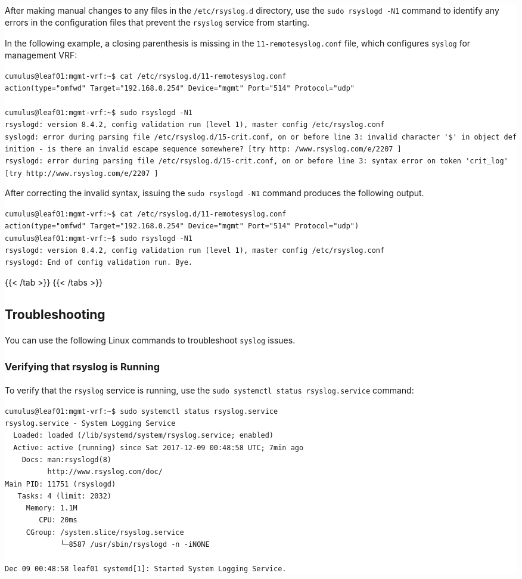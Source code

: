 After making manual changes to any files in the `/etc/rsyslog.d` directory, use the `sudo rsyslogd -N1` command to identify any errors in the configuration files that prevent the `rsyslog` service from starting.

In the following example, a closing parenthesis is missing in the `11-remotesyslog.conf` file, which configures `syslog` for management VRF:

```
cumulus@leaf01:mgmt-vrf:~$ cat /etc/rsyslog.d/11-remotesyslog.conf
action(type="omfwd" Target="192.168.0.254" Device="mgmt" Port="514" Protocol="udp"

cumulus@leaf01:mgmt-vrf:~$ sudo rsyslogd -N1
rsyslogd: version 8.4.2, config validation run (level 1), master config /etc/rsyslog.conf
syslogd: error during parsing file /etc/rsyslog.d/15-crit.conf, on or before line 3: invalid character '$' in object definition - is there an invalid escape sequence somewhere? [try http: /www.rsyslog.com/e/2207 ]
rsyslogd: error during parsing file /etc/rsyslog.d/15-crit.conf, on or before line 3: syntax error on token 'crit_log' [try http://www.rsyslog.com/e/2207 ]
```

After correcting the invalid syntax, issuing the `sudo rsyslogd -N1` command produces the following output.

```
cumulus@leaf01:mgmt-vrf:~$ cat /etc/rsyslog.d/11-remotesyslog.conf
action(type="omfwd" Target="192.168.0.254" Device="mgmt" Port="514" Protocol="udp")
cumulus@leaf01:mgmt-vrf:~$ sudo rsyslogd -N1
rsyslogd: version 8.4.2, config validation run (level 1), master config /etc/rsyslog.conf
rsyslogd: End of config validation run. Bye.
```

{{< /tab >}}
{{< /tabs >}}

## Troubleshooting

You can use the following Linux commands to troubleshoot `syslog` issues.

### Verifying that rsyslog is Running

To verify that the `rsyslog` service is running, use the `sudo systemctl status rsyslog.service` command:

```
cumulus@leaf01:mgmt-vrf:~$ sudo systemctl status rsyslog.service
rsyslog.service - System Logging Service
  Loaded: loaded (/lib/systemd/system/rsyslog.service; enabled)
  Active: active (running) since Sat 2017-12-09 00:48:58 UTC; 7min ago
    Docs: man:rsyslogd(8)
          http://www.rsyslog.com/doc/
Main PID: 11751 (rsyslogd)
   Tasks: 4 (limit: 2032)
     Memory: 1.1M
        CPU: 20ms
     CGroup: /system.slice/rsyslog.service
             └─8587 /usr/sbin/rsyslogd -n -iNONE

Dec 09 00:48:58 leaf01 systemd[1]: Started System Logging Service.
```
